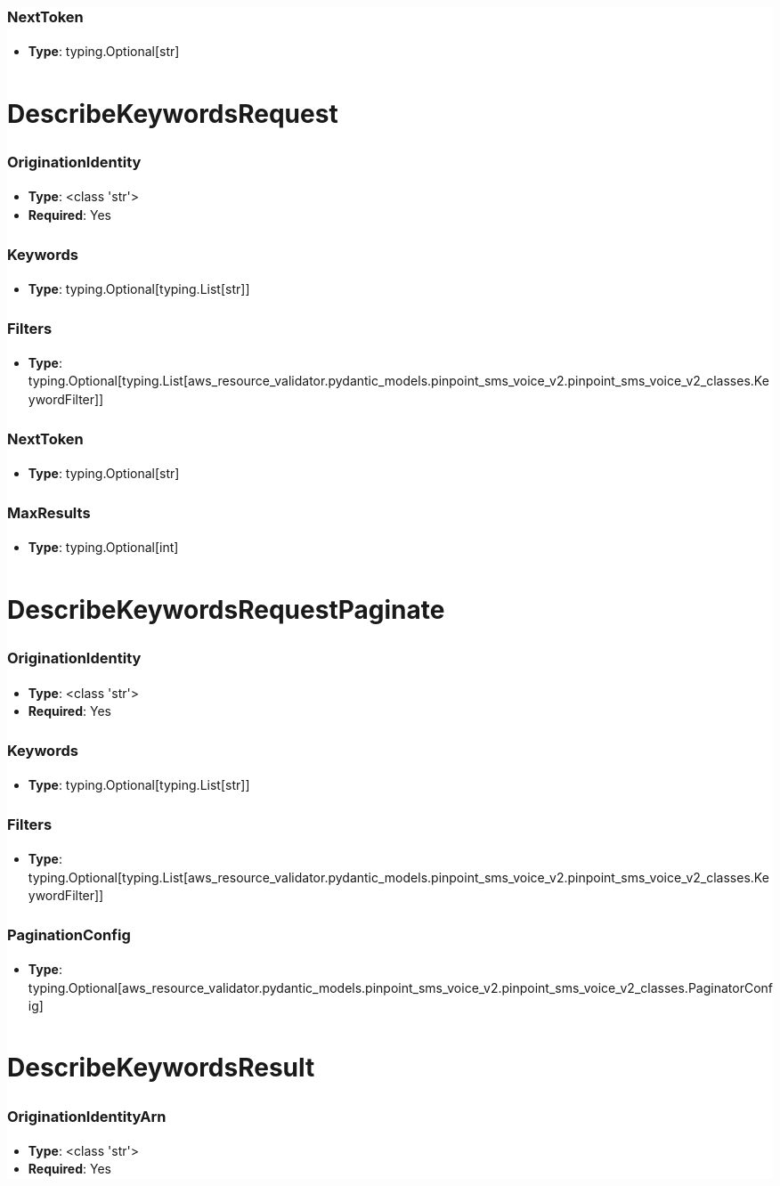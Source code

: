 ### NextToken
- **Type**: typing.Optional[str]


# DescribeKeywordsRequest

### OriginationIdentity
- **Type**: <class 'str'>
- **Required**: Yes

### Keywords
- **Type**: typing.Optional[typing.List[str]]

### Filters
- **Type**: typing.Optional[typing.List[aws_resource_validator.pydantic_models.pinpoint_sms_voice_v2.pinpoint_sms_voice_v2_classes.KeywordFilter]]

### NextToken
- **Type**: typing.Optional[str]

### MaxResults
- **Type**: typing.Optional[int]


# DescribeKeywordsRequestPaginate

### OriginationIdentity
- **Type**: <class 'str'>
- **Required**: Yes

### Keywords
- **Type**: typing.Optional[typing.List[str]]

### Filters
- **Type**: typing.Optional[typing.List[aws_resource_validator.pydantic_models.pinpoint_sms_voice_v2.pinpoint_sms_voice_v2_classes.KeywordFilter]]

### PaginationConfig
- **Type**: typing.Optional[aws_resource_validator.pydantic_models.pinpoint_sms_voice_v2.pinpoint_sms_voice_v2_classes.PaginatorConfig]


# DescribeKeywordsResult

### OriginationIdentityArn
- **Type**: <class 'str'>
- **Required**: Yes
